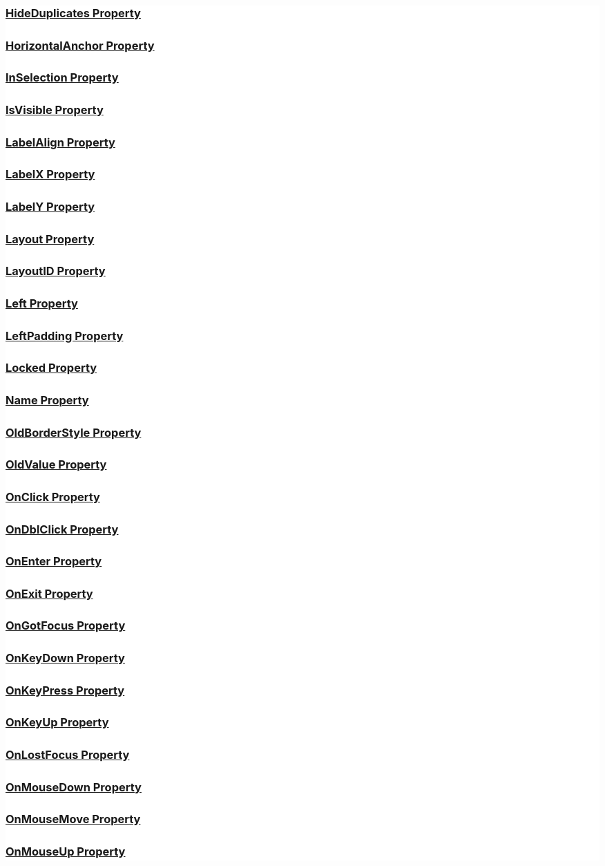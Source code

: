 ### [HideDuplicates Property](checkbox-hideduplicates-property-access.md)
### [HorizontalAnchor Property](checkbox-horizontalanchor-property-access.md)
### [InSelection Property](checkbox-inselection-property-access.md)
### [IsVisible Property](checkbox-isvisible-property-access.md)
### [LabelAlign Property](checkbox-labelalign-property-access.md)
### [LabelX Property](checkbox-labelx-property-access.md)
### [LabelY Property](checkbox-labely-property-access.md)
### [Layout Property](checkbox-layout-property-access.md)
### [LayoutID Property](checkbox-layoutid-property-access.md)
### [Left Property](checkbox-left-property-access.md)
### [LeftPadding Property](checkbox-leftpadding-property-access.md)
### [Locked Property](checkbox-locked-property-access.md)
### [Name Property](checkbox-name-property-access.md)
### [OldBorderStyle Property](checkbox-oldborderstyle-property-access.md)
### [OldValue Property](checkbox-oldvalue-property-access.md)
### [OnClick Property](checkbox-onclick-property-access.md)
### [OnDblClick Property](checkbox-ondblclick-property-access.md)
### [OnEnter Property](checkbox-onenter-property-access.md)
### [OnExit Property](checkbox-onexit-property-access.md)
### [OnGotFocus Property](checkbox-ongotfocus-property-access.md)
### [OnKeyDown Property](checkbox-onkeydown-property-access.md)
### [OnKeyPress Property](checkbox-onkeypress-property-access.md)
### [OnKeyUp Property](checkbox-onkeyup-property-access.md)
### [OnLostFocus Property](checkbox-onlostfocus-property-access.md)
### [OnMouseDown Property](checkbox-onmousedown-property-access.md)
### [OnMouseMove Property](checkbox-onmousemove-property-access.md)
### [OnMouseUp Property](checkbox-onmouseup-property-access.md)
